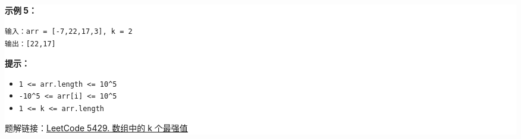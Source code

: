 **示例 5：**

```
输入：arr = [-7,22,17,3], k = 2
输出：[22,17]
```

**提示：**

- `1 <= arr.length <= 10^5`
- `-10^5 <= arr[i] <= 10^5`
- `1 <= k <= arr.length`

题解链接：[LeetCode 5429. 数组中的 k 个最强值](/leetcode/5429/)